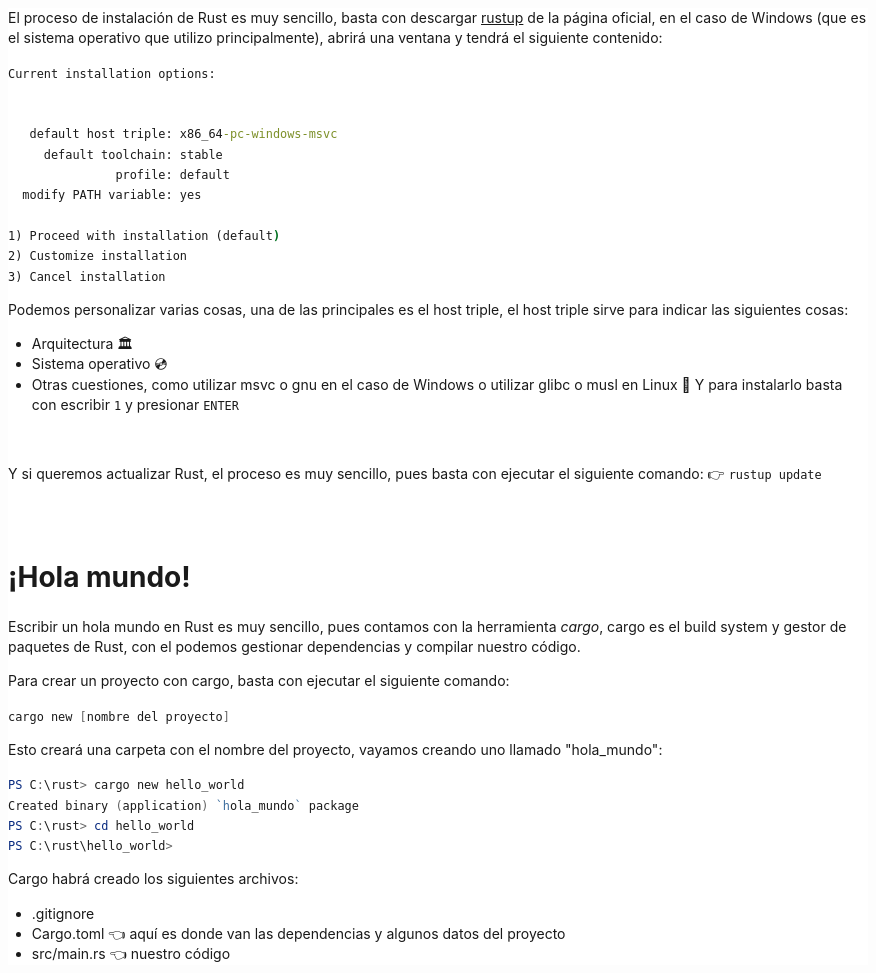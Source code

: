 El proceso de instalación de Rust es muy sencillo, basta con descargar [rustup](https://www.rust-lang.org/tools/install) de la página oficial,
en el caso de Windows (que es el sistema operativo que utilizo principalmente), abrirá una ventana y tendrá el siguiente contenido:

```cmd
Current installation options:


   default host triple: x86_64-pc-windows-msvc
     default toolchain: stable
               profile: default
  modify PATH variable: yes

1) Proceed with installation (default)
2) Customize installation
3) Cancel installation
```

Podemos personalizar varias cosas, una de las principales es el host triple, el host triple sirve para indicar las siguientes cosas:
* Arquitectura 🏛
* Sistema operativo 💿
* Otras cuestiones, como utilizar msvc o gnu en el caso de Windows o utilizar glibc o musl en Linux 🔧
Y para instalarlo basta con escribir ``1`` y presionar ``ENTER``


<br>

Y si queremos actualizar Rust, el proceso es muy sencillo, pues basta con ejecutar el siguiente comando: 👉 ``rustup update``

<br>

<h1 id="hello-world">¡Hola mundo!</h1>

Escribir un hola mundo en Rust es muy sencillo, pues contamos con la herramienta _cargo_, cargo es el build system y gestor de paquetes de Rust,
con el podemos gestionar dependencias y compilar nuestro código.

Para crear un proyecto con cargo, basta con ejecutar el siguiente comando:
```powershell
cargo new [nombre del proyecto]
```

Esto creará una carpeta con el nombre del proyecto, vayamos creando uno llamado "hola_mundo":
```powershell
PS C:\rust> cargo new hello_world
Created binary (application) `hola_mundo` package
PS C:\rust> cd hello_world
PS C:\rust\hello_world>
```

Cargo habrá creado los siguientes archivos:
* .gitignore
* Cargo.toml 👈 aquí es donde van las dependencias y algunos datos del proyecto
* src/main.rs 👈 nuestro código
